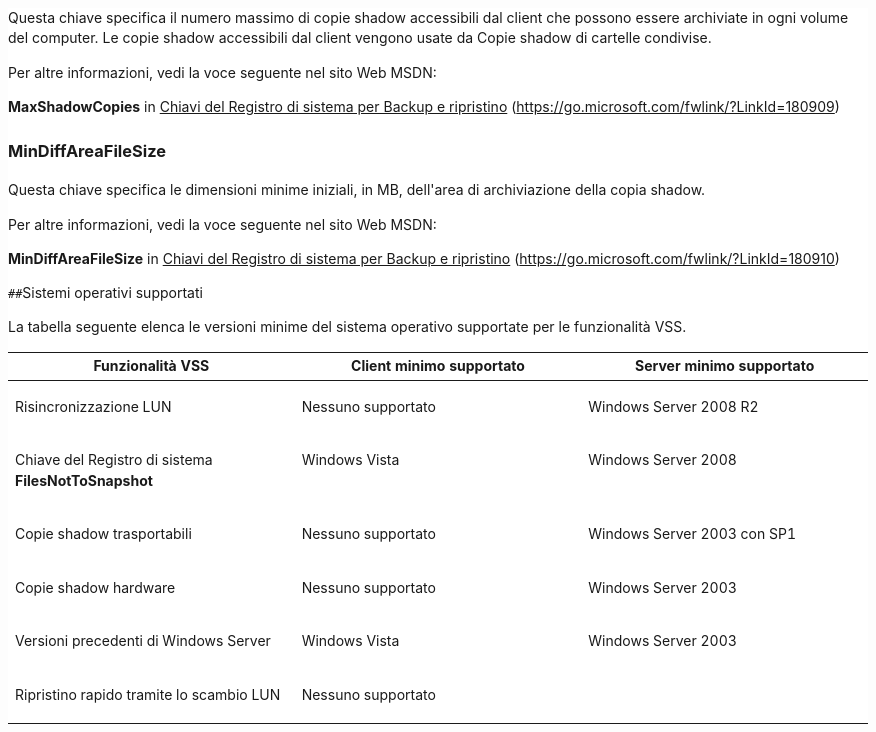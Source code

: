 Questa chiave specifica il numero massimo di copie shadow accessibili dal client che possono essere archiviate in ogni volume del computer. Le copie shadow accessibili dal client vengono usate da Copie shadow di cartelle condivise.

Per altre informazioni, vedi la voce seguente nel sito Web MSDN:

**MaxShadowCopies** in [Chiavi del Registro di sistema per Backup e ripristino](https://go.microsoft.com/fwlink/?linkid=180909) (https://go.microsoft.com/fwlink/?LinkId=180909)

### <a name="mindiffareafilesize"></a>MinDiffAreaFileSize

Questa chiave specifica le dimensioni minime iniziali, in MB, dell'area di archiviazione della copia shadow.

Per altre informazioni, vedi la voce seguente nel sito Web MSDN:

**MinDiffAreaFileSize** in [Chiavi del Registro di sistema per Backup e ripristino](https://go.microsoft.com/fwlink/?linkid=180910) (https://go.microsoft.com/fwlink/?LinkId=180910)

`##`Sistemi operativi supportati

La tabella seguente elenca le versioni minime del sistema operativo supportate per le funzionalità VSS.


<table>
<colgroup>
<col style="width: 33%" />
<col style="width: 33%" />
<col style="width: 33%" />
</colgroup>
<thead>
<tr class="header">
<th>Funzionalità VSS</th>
<th>Client minimo supportato</th>
<th>Server minimo supportato</th>
</tr>
</thead>
<tbody>
<tr class="odd">
<td><p>Risincronizzazione LUN</p></td>
<td><p>Nessuno supportato</p></td>
<td><p>Windows Server 2008 R2</p></td>
</tr>
<tr class="even">
<td><p>Chiave del Registro di sistema <strong>FilesNotToSnapshot</strong></p></td>
<td><p>Windows Vista</p></td>
<td><p>Windows Server 2008</p></td>
</tr>
<tr class="odd">
<td><p>Copie shadow trasportabili</p></td>
<td><p>Nessuno supportato</p></td>
<td><p>Windows Server 2003 con SP1</p></td>
</tr>
<tr class="even">
<td><p>Copie shadow hardware</p></td>
<td><p>Nessuno supportato</p></td>
<td><p>Windows Server 2003</p></td>
</tr>
<tr class="odd">
<td><p>Versioni precedenti di Windows Server</p></td>
<td><p>Windows Vista</p></td>
<td><p>Windows Server 2003</p></td>
</tr>
<tr class="even">
<td><p>Ripristino rapido tramite lo scambio LUN</p></td>
<td><p>Nessuno supportato</p></td>